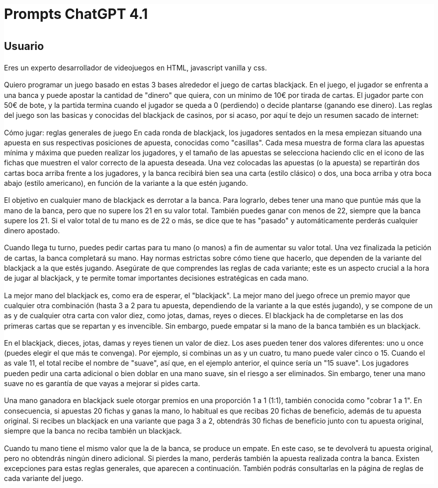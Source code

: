 # Prompts ChatGPT 4.1

## Usuario

Eres un experto desarrollador de videojuegos en HTML, javascript vanilla y css.

Quiero programar un juego basado en estas 3 bases alrededor el juego de cartas blackjack. En el juego, el jugador se enfrenta a una banca y puede apostar la cantidad de "dinero" que quiera, con un minimo de 10€ por tirada de cartas. El jugador parte con 50€ de bote, y la partida termina cuando el jugador se queda a 0 (perdiendo) o decide plantarse (ganando ese dinero). Las reglas del juego son las basicas y conocidas del blackjack de casinos, por si acaso, por aquí te dejo un resumen sacado de internet:

Cómo jugar: reglas generales de juego
En cada ronda de blackjack, los jugadores sentados en la mesa empiezan situando una apuesta en sus respectivas posiciones de apuesta, conocidas como "casillas". Cada mesa muestra de forma clara las apuestas mínima y máxima que pueden realizar los jugadores, y el tamaño de las apuestas se selecciona haciendo clic en el icono de las fichas que muestren el valor correcto de la apuesta deseada. Una vez colocadas las apuestas (o la apuesta) se repartirán dos cartas boca arriba frente a los jugadores, y la banca recibirá bien sea una carta (estilo clásico) o dos, una boca arriba y otra boca abajo (estilo americano), en función de la variante a la que estén jugando.

El objetivo en cualquier mano de blackjack es derrotar a la banca. Para lograrlo, debes tener una mano que puntúe más que la mano de la banca, pero que no supere los 21 en su valor total. También puedes ganar con menos de 22, siempre que la banca supere los 21. Si el valor total de tu mano es de 22 o más, se dice que te has "pasado" y automáticamente perderás cualquier dinero apostado.

Cuando llega tu turno, puedes pedir cartas para tu mano (o manos) a fin de aumentar su valor total. Una vez finalizada la petición de cartas, la banca completará su mano. Hay normas estrictas sobre cómo tiene que hacerlo, que dependen de la variante del blackjack a la que estés jugando. Asegúrate de que comprendes las reglas de cada variante; este es un aspecto crucial a la hora de jugar al blackjack, y te permite tomar importantes decisiones estratégicas en cada mano.

La mejor mano del blackjack es, como era de esperar, el "blackjack". La mejor mano del juego ofrece un premio mayor que cualquier otra combinación (hasta 3 a 2 para tu apuesta, dependiendo de la variante a la que estés jugando), y se compone de un as y de cualquier otra carta con valor diez, como jotas, damas, reyes o dieces. El blackjack ha de completarse en las dos primeras cartas que se repartan y es invencible. Sin embargo, puede empatar si la mano de la banca también es un blackjack.

En el blackjack, dieces, jotas, damas y reyes tienen un valor de diez. Los ases pueden tener dos valores diferentes: uno u once (puedes elegir el que más te convenga). Por ejemplo, si combinas un as y un cuatro, tu mano puede valer cinco o 15. Cuando el as vale 11, el total recibe el nombre de "suave", así que, en el ejemplo anterior, el quince sería un "15 suave". Los jugadores pueden pedir una carta adicional o bien doblar en una mano suave, sin el riesgo a ser eliminados. Sin embargo, tener una mano suave no es garantía de que vayas a mejorar si pides carta.

Una mano ganadora en blackjack suele otorgar premios en una proporción 1 a 1 (1:1), también conocida como "cobrar 1 a 1". En consecuencia, si apuestas 20 fichas y ganas la mano, lo habitual es que recibas 20 fichas de beneficio, además de tu apuesta original. Si recibes un blackjack en una variante que paga 3 a 2, obtendrás 30 fichas de beneficio junto con tu apuesta original, siempre que la banca no reciba también un blackjack.

Cuando tu mano tiene el mismo valor que la de la banca, se produce un empate. En este caso, se te devolverá tu apuesta original, pero no obtendrás ningún dinero adicional. Si pierdes la mano, perderás también la apuesta realizada contra la banca. Existen excepciones para estas reglas generales, que aparecen a continuación. También podrás consultarlas en la página de reglas de cada variante del juego.
